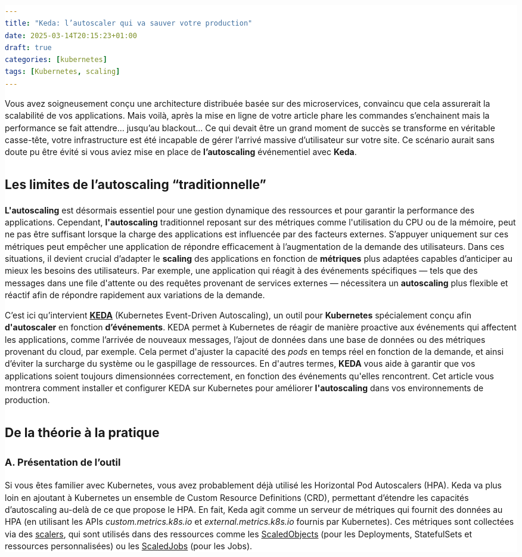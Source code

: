 ```yaml
---
title: "Keda: l’autoscaler qui va sauver votre production"
date: 2025-03-14T20:15:23+01:00
draft: true
categories: [kubernetes]
tags: [Kubernetes, scaling]
---
```


Vous avez soigneusement conçu une architecture distribuée basée sur des microservices, convaincu que cela assurerait la scalabilité de vos applications. Mais voilà, après la mise en ligne de votre article phare les commandes s’enchainent mais la performance se fait attendre… jusqu’au blackout... Ce qui devait être un grand moment de succès se transforme en véritable casse-tête, votre infrastructure est été incapable de gérer l’arrivé massive d’utilisateur sur votre site. Ce scénario aurait sans doute pu être évité si vous aviez mise en place de **l’autoscaling** événementiel avec **Keda**.

## Les limites de l’autoscaling “traditionnelle”

**L'autoscaling** est désormais essentiel pour une gestion dynamique des ressources et pour garantir la performance des applications. Cependant, **l'autoscaling** traditionnel reposant sur des métriques comme l'utilisation du CPU ou de la mémoire, peut ne pas être suffisant lorsque la charge des applications est influencée par des facteurs externes. S’appuyer uniquement sur ces métriques peut empêcher une application de répondre efficacement à l’augmentation de la demande des utilisateurs. Dans ces situations, il devient crucial d’adapter le **scaling** des applications en fonction de **métriques** plus adaptées capables d’anticiper au mieux les besoins des utilisateurs. Par exemple, une application qui réagit à des événements spécifiques — tels que des messages dans une file d'attente ou des requêtes provenant de services externes — nécessitera un **autoscaling** plus flexible et réactif afin de répondre rapidement aux variations de la demande.

C’est ici qu’intervient [**KEDA**](https://keda.sh/) (Kubernetes Event-Driven Autoscaling), un outil pour **Kubernetes** spécialement conçu afin **d'autoscaler** en fonction **d’événements**. KEDA permet à Kubernetes de réagir de manière proactive aux événements qui affectent les applications, comme l’arrivée de nouveaux messages, l’ajout de données dans une base de données ou des métriques provenant du cloud, par exemple. Cela permet d'ajuster la capacité des *pods* en temps réel en fonction de la demande, et ainsi d’éviter la surcharge du système ou le gaspillage de ressources. En d'autres termes, **KEDA** vous aide à garantir que vos applications soient toujours dimensionnées correctement, en fonction des événements qu'elles rencontrent. Cet article vous montrera comment installer et configurer KEDA sur Kubernetes pour améliorer **l'autoscaling** dans vos environnements de production.

## De la théorie à la pratique

### A. Présentation de l’outil

Si vous êtes familier avec Kubernetes, vous avez probablement déjà utilisé les Horizontal Pod Autoscalers (HPA). Keda va plus loin en ajoutant à Kubernetes un ensemble de Custom Resource Definitions (CRD), permettant d’étendre les capacités d’autoscaling au-delà de ce que propose le HPA. En fait, Keda agit comme un serveur de métriques qui fournit des données au HPA (en utilisant les APIs *custom.metrics.k8s.io* et *external.metrics.k8s.io* fournis par Kubernetes). Ces métriques sont collectées via des [scalers](https://keda.sh/docs/2.16/scalers/), qui sont utilisés dans des ressources comme les [ScaledObjects](https://keda.sh/docs/2.16/concepts/scaling-deployments/) (pour les Deployments, StatefulSets et ressources personnalisées) ou les [ScaledJobs](https://keda.sh/docs/2.16/concepts/scaling-jobs/) (pour les Jobs).
